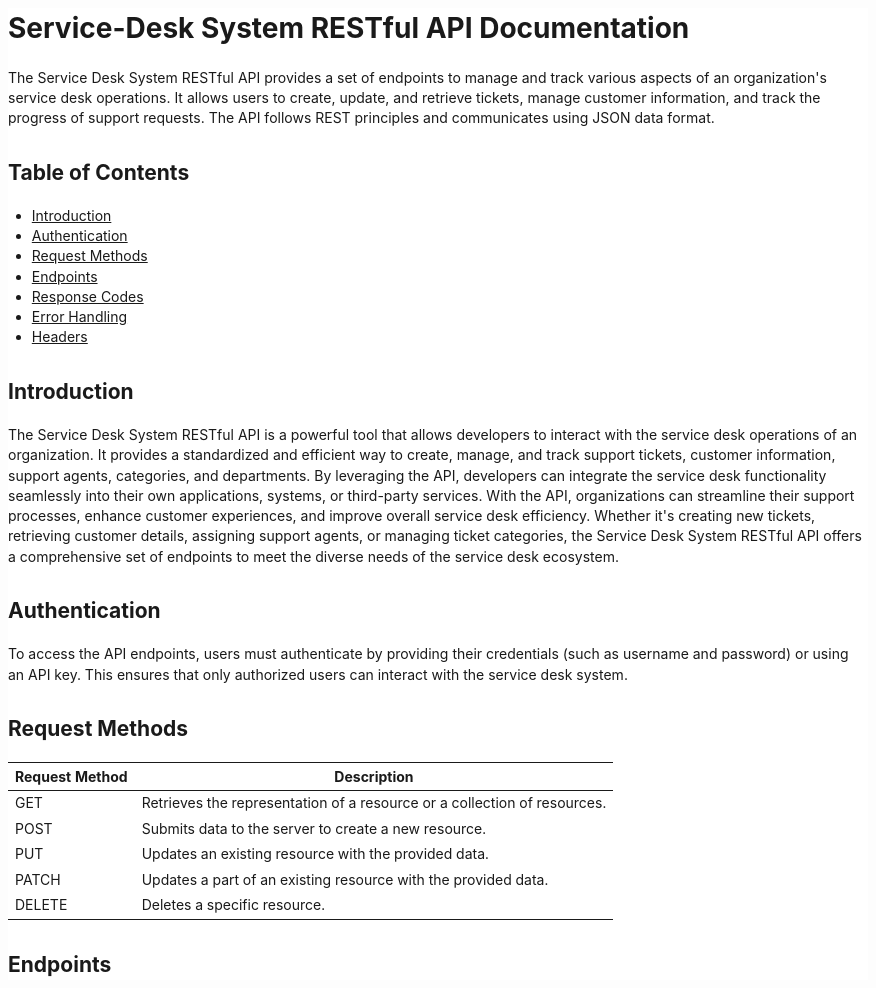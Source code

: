 # Service-Desk System RESTful API Documentation

The Service Desk System RESTful API provides a set of endpoints to manage and track various aspects of an organization's service desk operations. It allows users to create, update, and retrieve tickets, manage customer information, and track the progress of support requests. The API follows REST principles and communicates using JSON data format.

## Table of Contents

- [Introduction](#introduction)
- [Authentication](#authentication)
- [Request Methods](#request-methods)
- [Endpoints](#endpoints)
- [Response Codes](#response-codes)
- [Error Handling](#error-handling)
- [Headers](#headers)

## Introduction

The Service Desk System RESTful API is a powerful tool that allows developers to interact with the service desk operations of an organization. It provides a standardized and efficient way to create, manage, and track support tickets, customer information, support agents, categories, and departments. By leveraging the API, developers can integrate the service desk functionality seamlessly into their own applications, systems, or third-party services. With the API, organizations can streamline their support processes, enhance customer experiences, and improve overall service desk efficiency. Whether it's creating new tickets, retrieving customer details, assigning support agents, or managing ticket categories, the Service Desk System RESTful API offers a comprehensive set of endpoints to meet the diverse needs of the service desk ecosystem.

## Authentication

To access the API endpoints, users must authenticate by providing their credentials (such as username and password) or using an API key. This ensures that only authorized users can interact with the service desk system.

## Request Methods

| Request Method | Description                                                                                           |
|----------------|-------------------------------------------------------------------------------------------------------|
| GET            | Retrieves the representation of a resource or a collection of resources.                              |
| POST           | Submits data to the server to create a new resource.                                                  |
| PUT            | Updates an existing resource with the provided data.                                                  |
| PATCH          | Updates a part of an existing resource with the provided data.                                        |
| DELETE         | Deletes a specific resource.                                                                         |

## Endpoints
